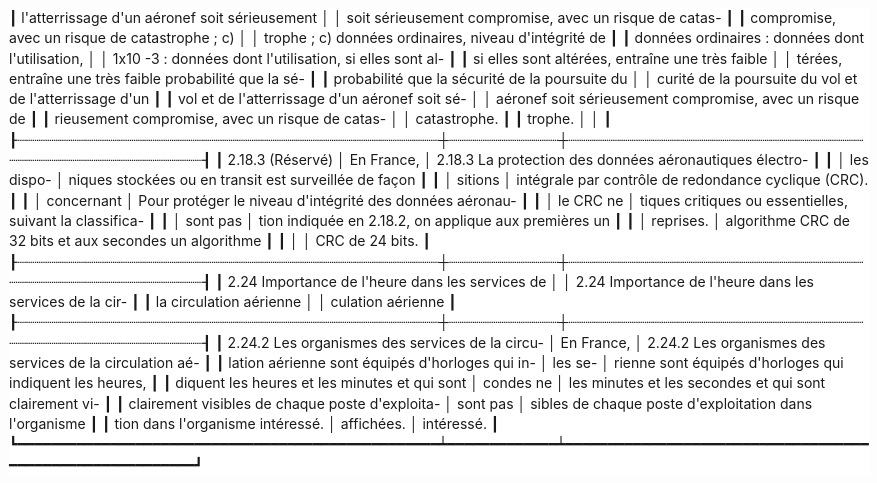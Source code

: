 ┃ l'atterrissage d'un aéronef soit sérieusement    │             │ soit sérieusement compromise, avec un risque de catas-   ┃
┃ compromise, avec un risque de catastrophe ; c)   │             │ trophe ; c) données ordinaires, niveau d'intégrité de    ┃
┃ données ordinaires : données dont l'utilisation, │             │ 1x10 -3 : données dont l'utilisation, si elles sont al-  ┃
┃ si elles sont altérées, entraîne une très faible │             │ térées, entraîne une très faible probabilité que la sé-  ┃
┃ probabilité que la sécurité de la poursuite du   │             │ curité de la poursuite du vol et de l'atterrissage d'un  ┃
┃ vol et de l'atterrissage d'un aéronef soit sé-   │             │ aéronef soit sérieusement compromise, avec un risque de  ┃
┃ rieusement compromise, avec un risque de catas-  │             │ catastrophe.                                             ┃
┃ trophe.                                          │             │                                                          ┃
┠┈┈┈┈┈┈┈┈┈┈┈┈┈┈┈┈┈┈┈┈┈┈┈┈┈┈┈┈┈┈┈┈┈┈┈┈┈┈┈┈┈┈┈┈┈┈┈┈┈┈┼┈┈┈┈┈┈┈┈┈┈┈┈┈┼┈┈┈┈┈┈┈┈┈┈┈┈┈┈┈┈┈┈┈┈┈┈┈┈┈┈┈┈┈┈┈┈┈┈┈┈┈┈┈┈┈┈┈┈┈┈┈┈┈┈┈┈┈┈┈┈┈┈┨
┃ 2.18.3 (Réservé)                                 │ En France,  │ 2.18.3 La protection des données aéronautiques électro-  ┃
┃                                                  │ les dispo-  │ niques stockées ou en transit est surveillée de façon    ┃
┃                                                  │ sitions     │ intégrale par contrôle de redondance cyclique (CRC).     ┃
┃                                                  │ concernant  │ Pour protéger le niveau d'intégrité des données aéronau- ┃
┃                                                  │ le CRC ne   │ tiques critiques ou essentielles, suivant la classifica- ┃
┃                                                  │ sont pas    │ tion indiquée en 2.18.2, on applique aux premières un    ┃
┃                                                  │ reprises.   │ algorithme CRC de 32 bits et aux secondes un algorithme  ┃
┃                                                  │             │ CRC de 24 bits.                                          ┃
┠┈┈┈┈┈┈┈┈┈┈┈┈┈┈┈┈┈┈┈┈┈┈┈┈┈┈┈┈┈┈┈┈┈┈┈┈┈┈┈┈┈┈┈┈┈┈┈┈┈┈┼┈┈┈┈┈┈┈┈┈┈┈┈┈┼┈┈┈┈┈┈┈┈┈┈┈┈┈┈┈┈┈┈┈┈┈┈┈┈┈┈┈┈┈┈┈┈┈┈┈┈┈┈┈┈┈┈┈┈┈┈┈┈┈┈┈┈┈┈┈┈┈┈┨
┃ 2.24 Importance de l'heure dans les services de  │             │ 2.24 Importance de l'heure dans les services de la cir-  ┃
┃ la circulation aérienne                          │             │ culation aérienne                                        ┃
┠┈┈┈┈┈┈┈┈┈┈┈┈┈┈┈┈┈┈┈┈┈┈┈┈┈┈┈┈┈┈┈┈┈┈┈┈┈┈┈┈┈┈┈┈┈┈┈┈┈┈┼┈┈┈┈┈┈┈┈┈┈┈┈┈┼┈┈┈┈┈┈┈┈┈┈┈┈┈┈┈┈┈┈┈┈┈┈┈┈┈┈┈┈┈┈┈┈┈┈┈┈┈┈┈┈┈┈┈┈┈┈┈┈┈┈┈┈┈┈┈┈┈┈┨
┃ 2.24.2 Les organismes des services de la circu-  │ En France,  │ 2.24.2 Les organismes des services de la circulation aé- ┃
┃ lation aérienne sont équipés d'horloges qui in-  │ les se-     │ rienne sont équipés d'horloges qui indiquent les heures, ┃
┃ diquent les heures et les minutes et qui sont    │ condes ne   │ les minutes et les secondes et qui sont clairement vi-   ┃
┃ clairement visibles de chaque poste d'exploita-  │ sont pas    │ sibles de chaque poste d'exploitation dans l'organisme   ┃
┃ tion dans l'organisme intéressé.                 │ affichées.  │ intéressé.                                               ┃
┗━━━━━━━━━━━━━━━━━━━━━━━━━━━━━━━━━━━━━━━━━━━━━━━━━━┷━━━━━━━━━━━━━┷━━━━━━━━━━━━━━━━━━━━━━━━━━━━━━━━━━━━━━━━━━━━━━━━━━━━━━━━━━┛
</pre>

